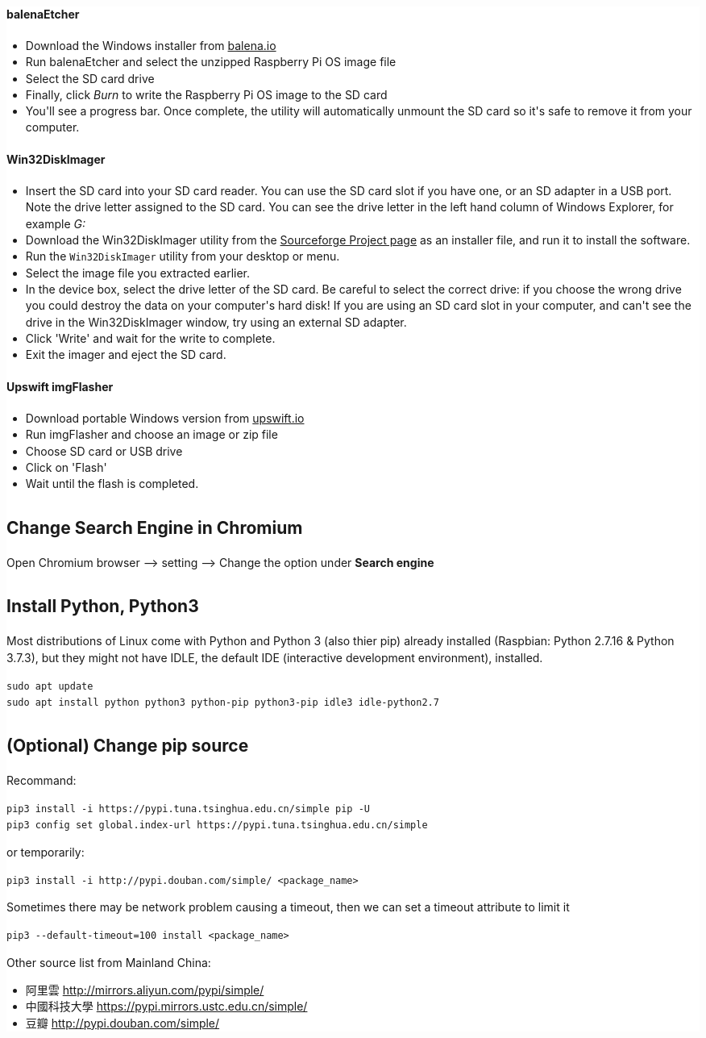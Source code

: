 #### balenaEtcher

* Download the Windows installer from [balena.io](https://www.balena.io/etcher/)
* Run balenaEtcher and select the unzipped Raspberry Pi OS image file
* Select the SD card drive
* Finally, click *Burn* to write the Raspberry Pi OS image to the SD card
* You'll see a progress bar. Once complete, the utility will automatically unmount the SD card so it's safe to remove it from your computer.

#### Win32DiskImager

* Insert the SD card into your SD card reader. You can use the SD card slot if you have one, or an SD adapter in a USB port. Note the drive letter assigned to the SD card. You can see the drive letter in the left hand column of Windows Explorer, for example *G:*
* Download the Win32DiskImager utility from the [Sourceforge Project page](http://sourceforge.net/projects/win32diskimager/) as an installer file, and run it to install the software.
* Run the `Win32DiskImager` utility from your desktop or menu.
* Select the image file you extracted earlier.
* In the device box, select the drive letter of the SD card. Be careful to select the correct drive: if you choose the wrong drive you could destroy the data on your computer's hard disk! If you are using an SD card slot in your computer, and can't see the drive in the Win32DiskImager window, try using an external SD adapter.
* Click 'Write' and wait for the write to complete.
* Exit the imager and eject the SD card.

#### Upswift imgFlasher

* Download portable Windows version from [upswift.io](https://www.upswift.io/imgflasher/)
* Run imgFlasher and choose an image or zip file
* Choose SD card or USB drive
* Click on 'Flash'
* Wait until the flash is completed.

## Change Search Engine in Chromium
Open Chromium browser --> setting --> Change the option under **Search engine**

## Install Python, Python3
Most distributions of Linux come with Python and Python 3 (also thier pip) already installed (Raspbian: Python 2.7.16 & Python 3.7.3), but they might not have IDLE, the default IDE (interactive development environment), installed.
```
sudo apt update
sudo apt install python python3 python-pip python3-pip idle3 idle-python2.7
```

## (Optional) Change pip source
Recommand:
```
pip3 install -i https://pypi.tuna.tsinghua.edu.cn/simple pip -U
pip3 config set global.index-url https://pypi.tuna.tsinghua.edu.cn/simple
```
or temporarily:
```
pip3 install -i http://pypi.douban.com/simple/ <package_name>
```
Sometimes there may be network problem causing a timeout, then we can set a timeout attribute to limit it
```
pip3 --default-timeout=100 install <package_name>
```
Other source list from Mainland China:
- 阿里雲 http://mirrors.aliyun.com/pypi/simple/
- 中國科技大學 https://pypi.mirrors.ustc.edu.cn/simple/
- 豆瓣 http://pypi.douban.com/simple/